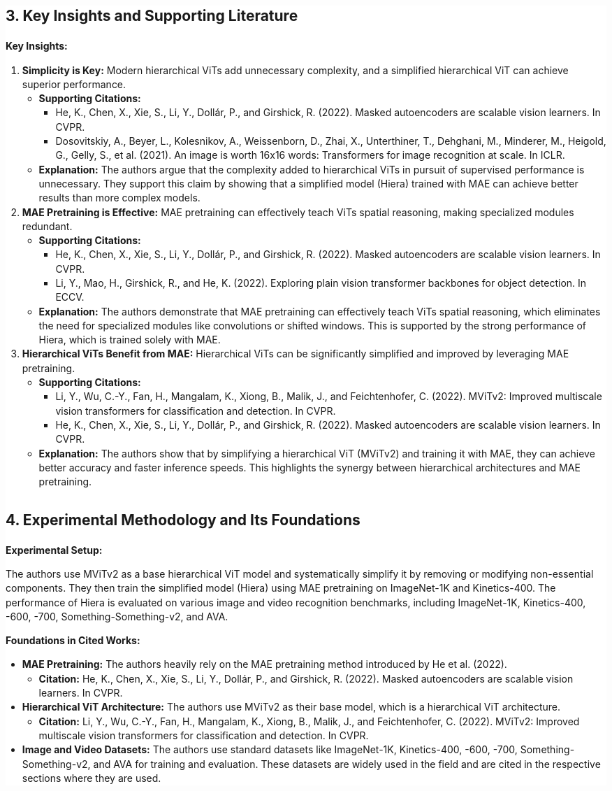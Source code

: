 
## 3. Key Insights and Supporting Literature

**Key Insights:**

1. **Simplicity is Key:** Modern hierarchical ViTs add unnecessary complexity, and a simplified hierarchical ViT can achieve superior performance.
    * **Supporting Citations:**
        * He, K., Chen, X., Xie, S., Li, Y., Dollár, P., and Girshick, R. (2022). Masked autoencoders are scalable vision learners. In CVPR.
        * Dosovitskiy, A., Beyer, L., Kolesnikov, A., Weissenborn, D., Zhai, X., Unterthiner, T., Dehghani, M., Minderer, M., Heigold, G., Gelly, S., et al. (2021). An image is worth 16x16 words: Transformers for image recognition at scale. In ICLR.
    * **Explanation:** The authors argue that the complexity added to hierarchical ViTs in pursuit of supervised performance is unnecessary. They support this claim by showing that a simplified model (Hiera) trained with MAE can achieve better results than more complex models.
2. **MAE Pretraining is Effective:** MAE pretraining can effectively teach ViTs spatial reasoning, making specialized modules redundant.
    * **Supporting Citations:**
        * He, K., Chen, X., Xie, S., Li, Y., Dollár, P., and Girshick, R. (2022). Masked autoencoders are scalable vision learners. In CVPR.
        * Li, Y., Mao, H., Girshick, R., and He, K. (2022). Exploring plain vision transformer backbones for object detection. In ECCV.
    * **Explanation:** The authors demonstrate that MAE pretraining can effectively teach ViTs spatial reasoning, which eliminates the need for specialized modules like convolutions or shifted windows. This is supported by the strong performance of Hiera, which is trained solely with MAE.
3. **Hierarchical ViTs Benefit from MAE:** Hierarchical ViTs can be significantly simplified and improved by leveraging MAE pretraining.
    * **Supporting Citations:**
        * Li, Y., Wu, C.-Y., Fan, H., Mangalam, K., Xiong, B., Malik, J., and Feichtenhofer, C. (2022). MViTv2: Improved multiscale vision transformers for classification and detection. In CVPR.
        * He, K., Chen, X., Xie, S., Li, Y., Dollár, P., and Girshick, R. (2022). Masked autoencoders are scalable vision learners. In CVPR.
    * **Explanation:** The authors show that by simplifying a hierarchical ViT (MViTv2) and training it with MAE, they can achieve better accuracy and faster inference speeds. This highlights the synergy between hierarchical architectures and MAE pretraining.


## 4. Experimental Methodology and Its Foundations

**Experimental Setup:**

The authors use MViTv2 as a base hierarchical ViT model and systematically simplify it by removing or modifying non-essential components. They then train the simplified model (Hiera) using MAE pretraining on ImageNet-1K and Kinetics-400. The performance of Hiera is evaluated on various image and video recognition benchmarks, including ImageNet-1K, Kinetics-400, -600, -700, Something-Something-v2, and AVA.

**Foundations in Cited Works:**

* **MAE Pretraining:** The authors heavily rely on the MAE pretraining method introduced by He et al. (2022).
    * **Citation:** He, K., Chen, X., Xie, S., Li, Y., Dollár, P., and Girshick, R. (2022). Masked autoencoders are scalable vision learners. In CVPR.
* **Hierarchical ViT Architecture:** The authors use MViTv2 as their base model, which is a hierarchical ViT architecture.
    * **Citation:** Li, Y., Wu, C.-Y., Fan, H., Mangalam, K., Xiong, B., Malik, J., and Feichtenhofer, C. (2022). MViTv2: Improved multiscale vision transformers for classification and detection. In CVPR.
* **Image and Video Datasets:** The authors use standard datasets like ImageNet-1K, Kinetics-400, -600, -700, Something-Something-v2, and AVA for training and evaluation. These datasets are widely used in the field and are cited in the respective sections where they are used.
